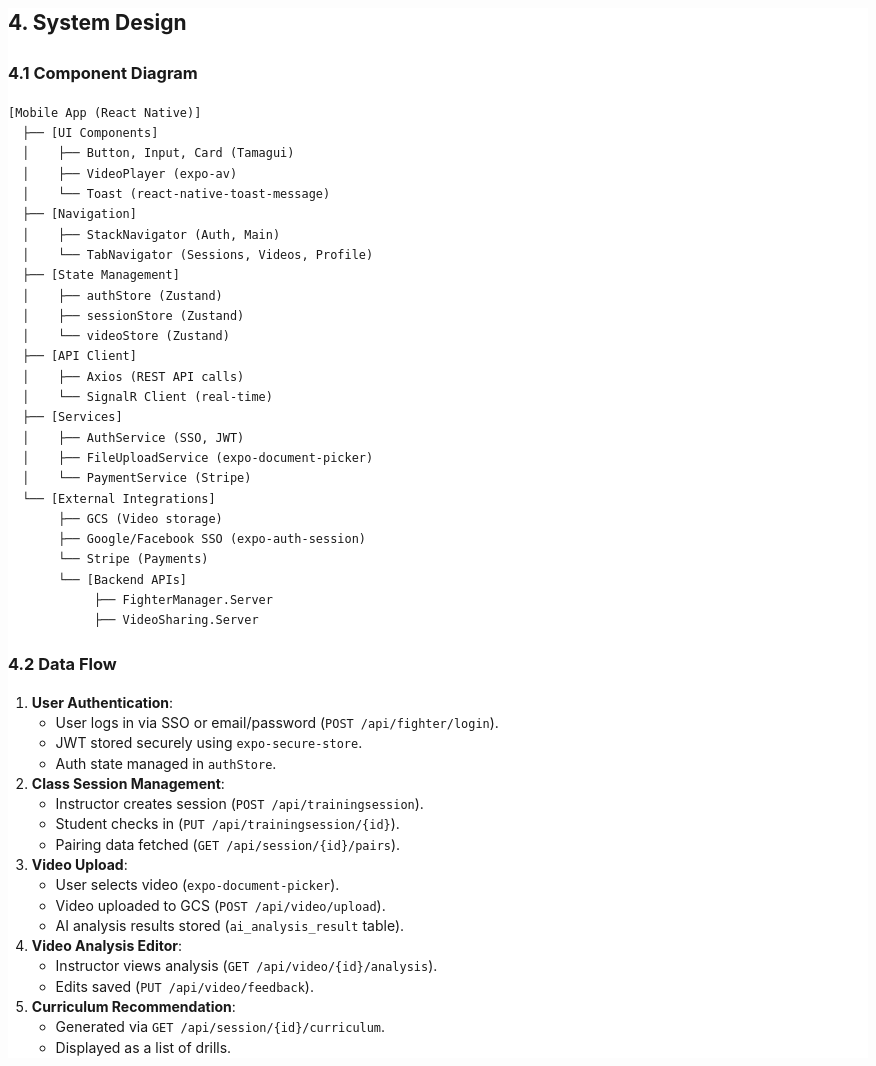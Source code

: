 
## 4. System Design

### 4.1 Component Diagram
```
[Mobile App (React Native)]
  ├── [UI Components]
  │    ├── Button, Input, Card (Tamagui)
  │    ├── VideoPlayer (expo-av)
  │    └── Toast (react-native-toast-message)
  ├── [Navigation]
  │    ├── StackNavigator (Auth, Main)
  │    └── TabNavigator (Sessions, Videos, Profile)
  ├── [State Management]
  │    ├── authStore (Zustand)
  │    ├── sessionStore (Zustand)
  │    └── videoStore (Zustand)
  ├── [API Client]
  │    ├── Axios (REST API calls)
  │    └── SignalR Client (real-time)
  ├── [Services]
  │    ├── AuthService (SSO, JWT)
  │    ├── FileUploadService (expo-document-picker)
  │    └── PaymentService (Stripe)
  └── [External Integrations]
       ├── GCS (Video storage)
       ├── Google/Facebook SSO (expo-auth-session)
       └── Stripe (Payments)
       └── [Backend APIs]
            ├── FighterManager.Server
            ├── VideoSharing.Server
```

### 4.2 Data Flow
1. **User Authentication**:
   - User logs in via SSO or email/password (`POST /api/fighter/login`).
   - JWT stored securely using `expo-secure-store`.
   - Auth state managed in `authStore`.
2. **Class Session Management**:
   - Instructor creates session (`POST /api/trainingsession`).
   - Student checks in (`PUT /api/trainingsession/{id}`).
   - Pairing data fetched (`GET /api/session/{id}/pairs`).
3. **Video Upload**:
   - User selects video (`expo-document-picker`).
   - Video uploaded to GCS (`POST /api/video/upload`).
   - AI analysis results stored (`ai_analysis_result` table).
4. **Video Analysis Editor**:
   - Instructor views analysis (`GET /api/video/{id}/analysis`).
   - Edits saved (`PUT /api/video/feedback`).
5. **Curriculum Recommendation**:
   - Generated via `GET /api/session/{id}/curriculum`.
   - Displayed as a list of drills.

